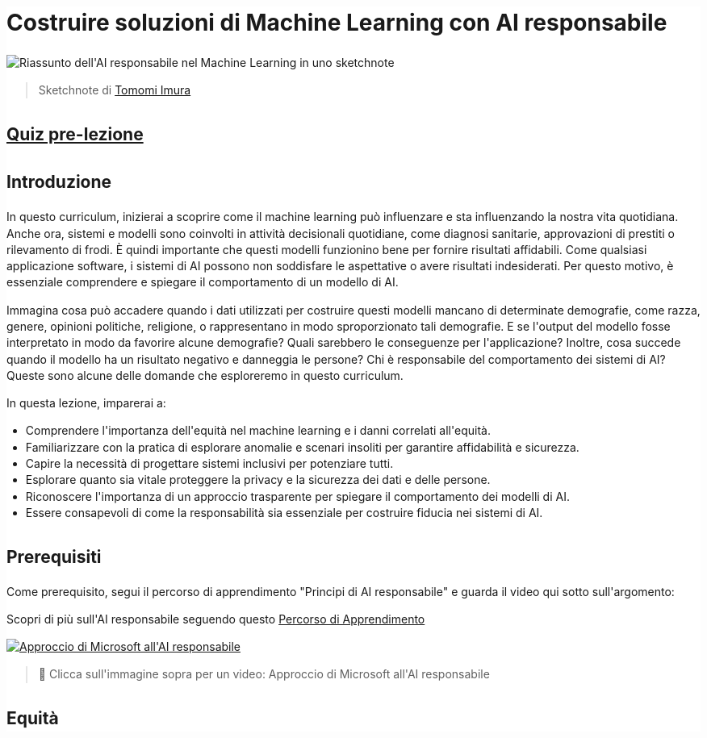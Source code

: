 
# Costruire soluzioni di Machine Learning con AI responsabile

![Riassunto dell'AI responsabile nel Machine Learning in uno sketchnote](../../../../translated_images/ml-fairness.ef296ebec6afc98a44566d7b6c1ed18dc2bf1115c13ec679bb626028e852fa1d.it.png)
> Sketchnote di [Tomomi Imura](https://www.twitter.com/girlie_mac)

## [Quiz pre-lezione](https://gray-sand-07a10f403.1.azurestaticapps.net/quiz/5/)

## Introduzione

In questo curriculum, inizierai a scoprire come il machine learning può influenzare e sta influenzando la nostra vita quotidiana. Anche ora, sistemi e modelli sono coinvolti in attività decisionali quotidiane, come diagnosi sanitarie, approvazioni di prestiti o rilevamento di frodi. È quindi importante che questi modelli funzionino bene per fornire risultati affidabili. Come qualsiasi applicazione software, i sistemi di AI possono non soddisfare le aspettative o avere risultati indesiderati. Per questo motivo, è essenziale comprendere e spiegare il comportamento di un modello di AI.

Immagina cosa può accadere quando i dati utilizzati per costruire questi modelli mancano di determinate demografie, come razza, genere, opinioni politiche, religione, o rappresentano in modo sproporzionato tali demografie. E se l'output del modello fosse interpretato in modo da favorire alcune demografie? Quali sarebbero le conseguenze per l'applicazione? Inoltre, cosa succede quando il modello ha un risultato negativo e danneggia le persone? Chi è responsabile del comportamento dei sistemi di AI? Queste sono alcune delle domande che esploreremo in questo curriculum.

In questa lezione, imparerai a:

- Comprendere l'importanza dell'equità nel machine learning e i danni correlati all'equità.
- Familiarizzare con la pratica di esplorare anomalie e scenari insoliti per garantire affidabilità e sicurezza.
- Capire la necessità di progettare sistemi inclusivi per potenziare tutti.
- Esplorare quanto sia vitale proteggere la privacy e la sicurezza dei dati e delle persone.
- Riconoscere l'importanza di un approccio trasparente per spiegare il comportamento dei modelli di AI.
- Essere consapevoli di come la responsabilità sia essenziale per costruire fiducia nei sistemi di AI.

## Prerequisiti

Come prerequisito, segui il percorso di apprendimento "Principi di AI responsabile" e guarda il video qui sotto sull'argomento:

Scopri di più sull'AI responsabile seguendo questo [Percorso di Apprendimento](https://docs.microsoft.com/learn/modules/responsible-ai-principles/?WT.mc_id=academic-77952-leestott)

[![Approccio di Microsoft all'AI responsabile](https://img.youtube.com/vi/dnC8-uUZXSc/0.jpg)](https://youtu.be/dnC8-uUZXSc "Approccio di Microsoft all'AI responsabile")

> 🎥 Clicca sull'immagine sopra per un video: Approccio di Microsoft all'AI responsabile

## Equità
